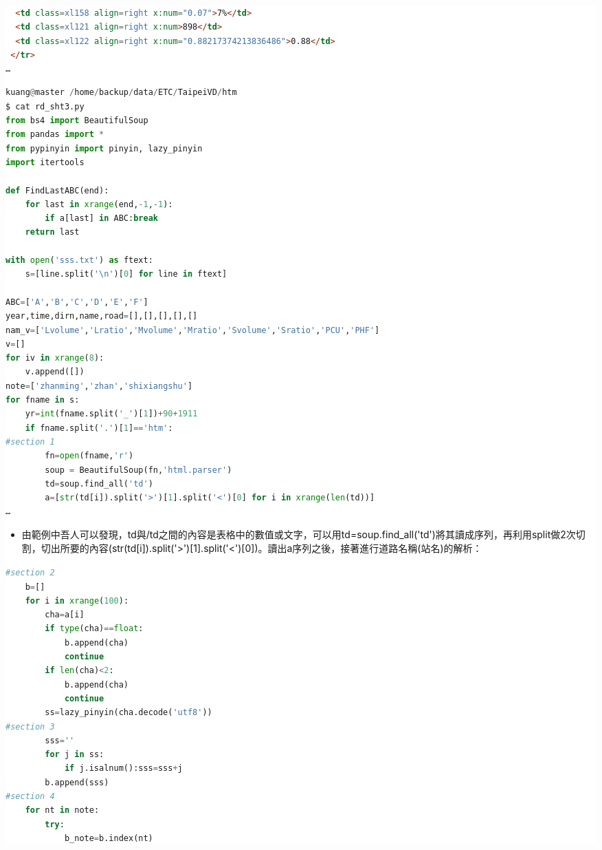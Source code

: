 ```html
  <td class=xl158 align=right x:num="0.07">7%</td>
  <td class=xl121 align=right x:num>898</td>
  <td class=xl122 align=right x:num="0.88217374213836486">0.88</td>
 </tr>
…
```

```python
kuang@master /home/backup/data/ETC/TaipeiVD/htm
$ cat rd_sht3.py
from bs4 import BeautifulSoup
from pandas import *
from pypinyin import pinyin, lazy_pinyin
import itertools

def FindLastABC(end):
    for last in xrange(end,-1,-1):
        if a[last] in ABC:break
    return last

with open('sss.txt') as ftext:
    s=[line.split('\n')[0] for line in ftext]

ABC=['A','B','C','D','E','F']
year,time,dirn,name,road=[],[],[],[],[]
nam_v=['Lvolume','Lratio','Mvolume','Mratio','Svolume','Sratio','PCU','PHF']
v=[]
for iv in xrange(8):
    v.append([])
note=['zhanming','zhan','shixiangshu']
for fname in s:
    yr=int(fname.split('_')[1])+90+1911
    if fname.split('.')[1]=='htm':
#section 1
        fn=open(fname,'r')
        soup = BeautifulSoup(fn,'html.parser')
        td=soup.find_all('td')
        a=[str(td[i]).split('>')[1].split('<')[0] for i in xrange(len(td))]
…
```
- 由範例中吾人可以發現，td與/td之間的內容是表格中的數值或文字，可以用td=soup.find_all('td')將其讀成序列，再利用split做2次切割，切出所要的內容(str(td[i]).split('>')[1].split('<')[0])。讀出a序列之後，接著進行道路名稱(站名)的解析：

```python
#section 2
    b=[]
    for i in xrange(100):
        cha=a[i]
        if type(cha)==float:
            b.append(cha)
            continue
        if len(cha)<2:
            b.append(cha)
            continue
        ss=lazy_pinyin(cha.decode('utf8'))
#section 3
        sss=''
        for j in ss:
            if j.isalnum():sss=sss+j
        b.append(sss)
#section 4
    for nt in note:
        try:
            b_note=b.index(nt)
```

[xml]: <> " 「可延伸標示語言」(Extensible Markup Language， XML)是一個讓文件能夠很容易地讓人去閱讀，同時又很容易讓電腦程式去辨識的語言格式和語法，它自SGML(Standard Generalized Markup Language)延伸而來。"
[json]: <https://zh.wikipedia.org/zh-tw/JSON> "JSON（JavaScript Object Notation, /ˈdʒeɪsən/）是由道格拉斯·克羅克福特構想和設計的一種輕量級資料交換格式。其內容由屬性和值所組成，因此也有易於閱讀和處理的優勢。JSON是獨立於程式語言的資料格式，其不僅是JavaScript的子集，也採用了C語言家族的習慣用法，目前也有許多程式語言都能夠將其解析和字串化，其廣泛使用的程度也使其成為通用的資料格式。"